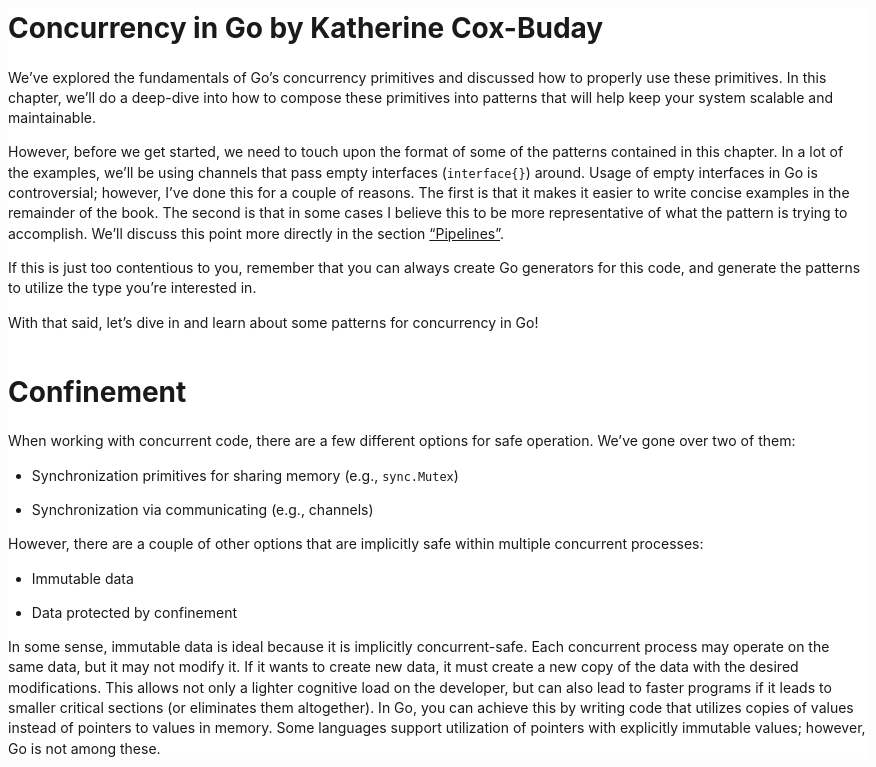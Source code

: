 # Concurrency in Go by Katherine Cox-Buday

<span id="Gpattern04"></span><span id="idm140183150974768"></span>We’ve
explored the fundamentals of Go’s concurrency primitives and discussed
how to properly use these primitives. In this chapter, we’ll do a
deep-dive into how to compose these primitives into patterns that will
help keep your system scalable and
maintainable.

<span id="idm140183150973152"></span><span id="idm140183150972208"></span>However,
before we get started, we need to touch upon the format of some of the
patterns contained in this chapter. In a lot of the examples, we’ll be
using channels that pass empty interfaces (`interface{}`) around. Usage
of empty interfaces in Go is controversial; however, I’ve done this for
a couple of reasons. The first is that it makes it easier to write
concise examples in the remainder of the book. The second is that in
some cases I believe this to be more representative of what the pattern
is trying to accomplish. We’ll discuss this point more directly in the
section [“Pipelines”](#pipelines).

If this is just too contentious to you, remember that you can always
create Go generators for this code, and generate the patterns to utilize
the type you’re interested in.

With that said, let’s dive in and learn about some patterns for
concurrency in
Go\!

<div class="section" data-type="sect1" data-pdf-bookmark="Confinement">

<div id="confinement" class="sect1">

# Confinement

<span id="CPconfine04"></span><span id="idm140183150926576"></span><span id="idm140183150925632"></span><span id="idm140183150924960"></span>When
working with concurrent code, there are a few different options for safe
operation. We’ve gone over two of them:

  - Synchronization primitives for sharing memory (e.g., `sync.Mutex`)

  - Synchronization via communicating (e.g., channels)

However, there are a couple of other options that are implicitly safe
within multiple concurrent processes:

  - Immutable data

  - Data protected by confinement

In some sense, immutable data is ideal because it is implicitly
concurrent-safe. Each concurrent process may operate on the same data,
but it may not modify it. If it wants to create new data, it must create
a new copy of the data with the desired modifications. This allows not
only a lighter cognitive load on the developer, but can also lead to
faster programs if it leads to smaller critical sections (or eliminates
them altogether). In Go, you can achieve this by writing code that
utilizes copies of values instead of pointers to values in memory. Some
languages support utilization of pointers with explicitly immutable
values; however, Go is not among these.
